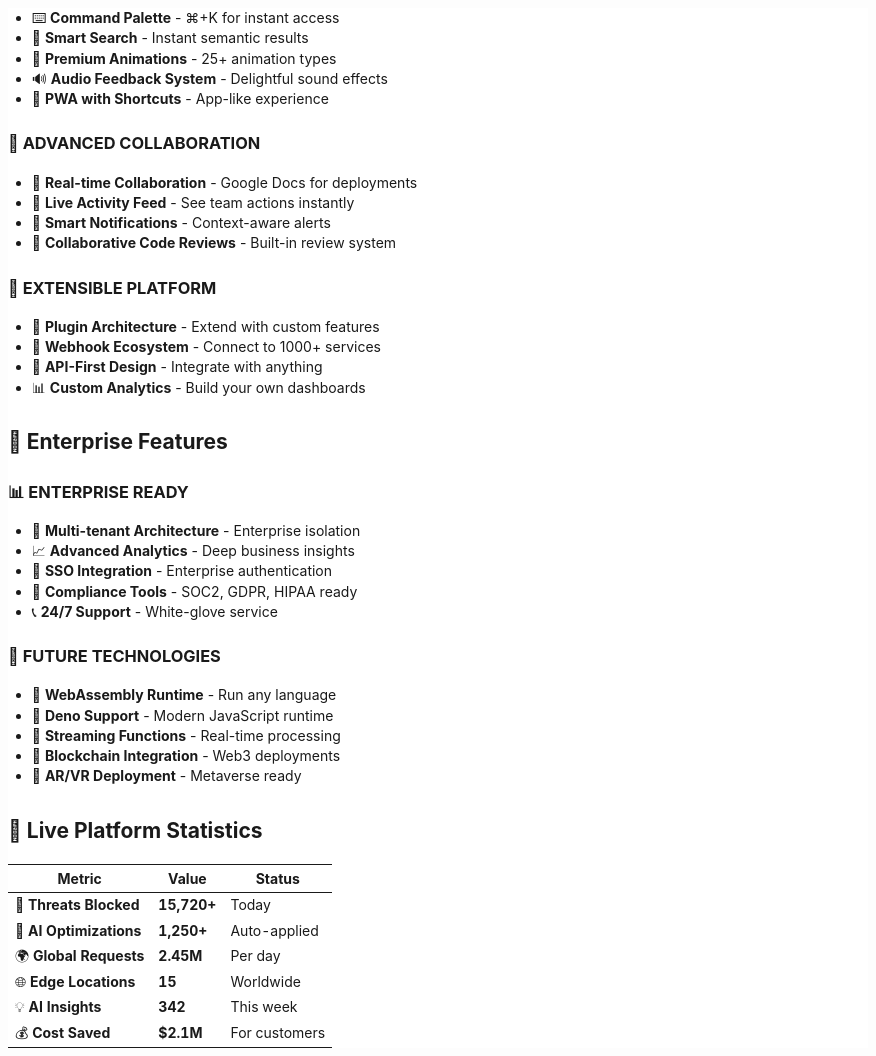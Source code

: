 - ⌨️ **Command Palette** - ⌘+K for instant access
- 🎯 **Smart Search** - Instant semantic results
- 🌈 **Premium Animations** - 25+ animation types
- 🔊 **Audio Feedback System** - Delightful sound effects
- 📱 **PWA with Shortcuts** - App-like experience

### 🤝 **ADVANCED COLLABORATION**

- 👥 **Real-time Collaboration** - Google Docs for deployments
- 💬 **Live Activity Feed** - See team actions instantly
- 🔔 **Smart Notifications** - Context-aware alerts
- 📝 **Collaborative Code Reviews** - Built-in review system

### 🔌 **EXTENSIBLE PLATFORM**

- 🧩 **Plugin Architecture** - Extend with custom features
- 📡 **Webhook Ecosystem** - Connect to 1000+ services
- 🔗 **API-First Design** - Integrate with anything
- 📊 **Custom Analytics** - Build your own dashboards

## 🌟 Enterprise Features

### 📊 **ENTERPRISE READY**

- 🏢 **Multi-tenant Architecture** - Enterprise isolation
- 📈 **Advanced Analytics** - Deep business insights
- 💼 **SSO Integration** - Enterprise authentication
- 🔐 **Compliance Tools** - SOC2, GDPR, HIPAA ready
- 📞 **24/7 Support** - White-glove service

### 🔮 **FUTURE TECHNOLOGIES**

- 🌌 **WebAssembly Runtime** - Run any language
- 🦕 **Deno Support** - Modern JavaScript runtime
- 🌊 **Streaming Functions** - Real-time processing
- 🔗 **Blockchain Integration** - Web3 deployments
- 📱 **AR/VR Deployment** - Metaverse ready

## 🎊 Live Platform Statistics

| Metric                  | Value       | Status        |
| ----------------------- | ----------- | ------------- |
| 🚫 **Threats Blocked**  | **15,720+** | Today         |
| 🤖 **AI Optimizations** | **1,250+**  | Auto-applied  |
| 🌍 **Global Requests**  | **2.45M**   | Per day       |
| 🌐 **Edge Locations**   | **15**      | Worldwide     |
| 💡 **AI Insights**      | **342**     | This week     |
| 💰 **Cost Saved**       | **$2.1M**   | For customers |
